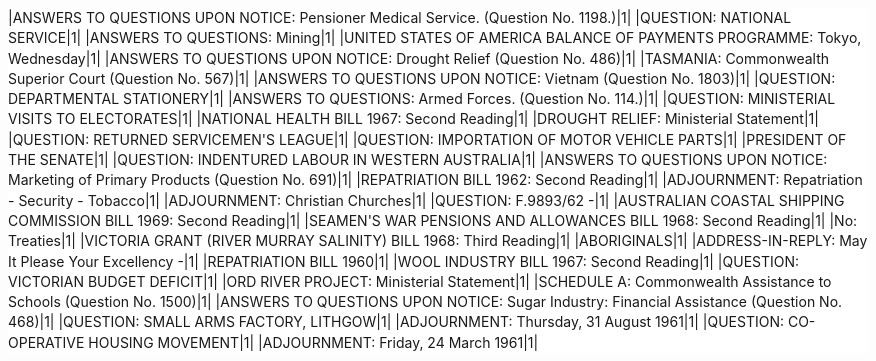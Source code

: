 |ANSWERS TO QUESTIONS UPON NOTICE: Pensioner Medical Service. (Question No. 1198.)|1|
|QUESTION: NATIONAL SERVICE|1|
|ANSWERS TO QUESTIONS: Mining|1|
|UNITED STATES OF AMERICA BALANCE OF PAYMENTS PROGRAMME: Tokyo, Wednesday|1|
|ANSWERS TO QUESTIONS UPON NOTICE: Drought Relief (Question No. 486)|1|
|TASMANIA: Commonwealth Superior Court (Question No. 567)|1|
|ANSWERS TO QUESTIONS UPON NOTICE: Vietnam (Question No. 1803)|1|
|QUESTION: DEPARTMENTAL STATIONERY|1|
|ANSWERS TO QUESTIONS: Armed Forces. (Question No. 114.)|1|
|QUESTION: MINISTERIAL VISITS TO ELECTORATES|1|
|NATIONAL HEALTH BILL 1967: Second Reading|1|
|DROUGHT RELIEF: Ministerial Statement|1|
|QUESTION: RETURNED SERVICEMEN'S LEAGUE|1|
|QUESTION: IMPORTATION OF MOTOR VEHICLE PARTS|1|
|PRESIDENT OF THE SENATE|1|
|QUESTION: INDENTURED LABOUR IN WESTERN AUSTRALIA|1|
|ANSWERS TO QUESTIONS UPON NOTICE: Marketing of Primary Products (Question No. 691)|1|
|REPATRIATION BILL 1962: Second Reading|1|
|ADJOURNMENT: Repatriation - Security - Tobacco|1|
|ADJOURNMENT: Christian Churches|1|
|QUESTION: F.9893/62 -|1|
|AUSTRALIAN COASTAL SHIPPING COMMISSION BILL 1969: Second Reading|1|
|SEAMEN'S WAR PENSIONS AND ALLOWANCES BILL 1968: Second Reading|1|
|No: Treaties|1|
|VICTORIA GRANT (RIVER MURRAY SALINITY) BILL 1968: Third Reading|1|
|ABORIGINALS|1|
|ADDRESS-IN-REPLY: May It Please Your Excellency -|1|
|REPATRIATION BILL 1960|1|
|WOOL INDUSTRY BILL 1967: Second Reading|1|
|QUESTION: VICTORIAN BUDGET DEFICIT|1|
|ORD RIVER PROJECT: Ministerial Statement|1|
|SCHEDULE A: Commonwealth Assistance to Schools (Question No. 1500)|1|
|ANSWERS TO QUESTIONS UPON NOTICE: Sugar Industry: Financial Assistance (Question No. 468)|1|
|QUESTION: SMALL ARMS FACTORY, LITHGOW|1|
|ADJOURNMENT: Thursday, 31 August 1961|1|
|QUESTION: CO-OPERATIVE HOUSING MOVEMENT|1|
|ADJOURNMENT: Friday, 24 March 1961|1|